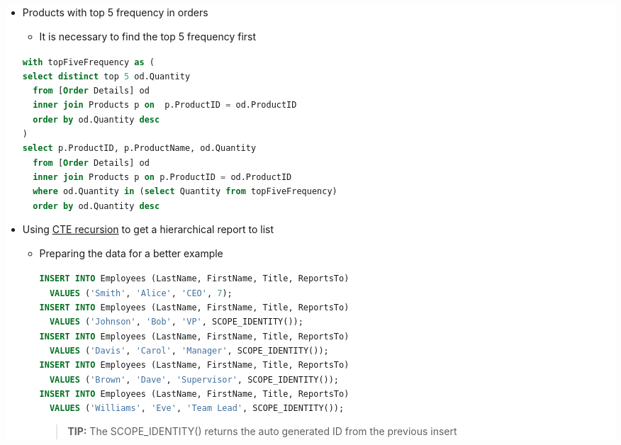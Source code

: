 * Products with top 5 frequency in orders
  * It is necessary to find the top 5 frequency first

  ```sql
  with topFiveFrequency as (
  select distinct top 5 od.Quantity
    from [Order Details] od
    inner join Products p on  p.ProductID = od.ProductID
    order by od.Quantity desc
  )
  select p.ProductID, p.ProductName, od.Quantity
    from [Order Details] od
    inner join Products p on p.ProductID = od.ProductID
    where od.Quantity in (select Quantity from topFiveFrequency)
    order by od.Quantity desc
  ```
  
* Using [CTE recursion](https://learn.microsoft.com/en-us/sql/t-sql/queries/with-common-table-expression-transact-sql?view=sql-server-ver16#guidelines-for-defining-and-using-recursive-common-table-expressions)
 to get a hierarchical report to list

  * Preparing the data for a better example

    ```sql
    INSERT INTO Employees (LastName, FirstName, Title, ReportsTo)
      VALUES ('Smith', 'Alice', 'CEO', 7);
    INSERT INTO Employees (LastName, FirstName, Title, ReportsTo)
      VALUES ('Johnson', 'Bob', 'VP', SCOPE_IDENTITY());
    INSERT INTO Employees (LastName, FirstName, Title, ReportsTo)
      VALUES ('Davis', 'Carol', 'Manager', SCOPE_IDENTITY());
    INSERT INTO Employees (LastName, FirstName, Title, ReportsTo)
      VALUES ('Brown', 'Dave', 'Supervisor', SCOPE_IDENTITY());
    INSERT INTO Employees (LastName, FirstName, Title, ReportsTo)
      VALUES ('Williams', 'Eve', 'Team Lead', SCOPE_IDENTITY());
    ```

    >**TIP:** The SCOPE_IDENTITY() returns the auto generated ID from the previous insert
